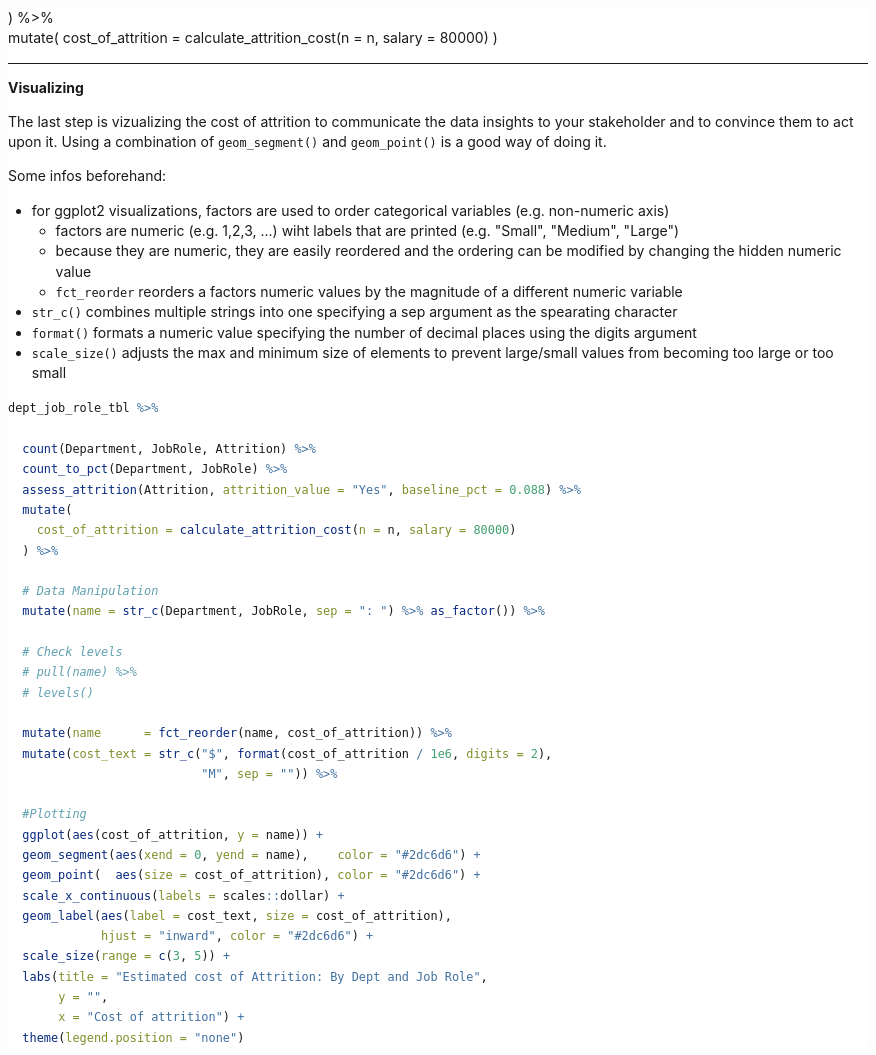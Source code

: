   ) %>%</br>
  mutate(
    cost_of_attrition = calculate_attrition_cost(n = n, salary = 80000)
  )</code></pre>
</section>

***

**Visualizing**

The last step is vizualizing the cost of attrition to communicate the data insights to your stakeholder and to convince them to act upon it. Using a combination of `geom_segment()` and `geom_point()` is a good way of doing it. 

Some infos beforehand:

* for ggplot2 visualizations, factors are used to order categorical variables (e.g. non-numeric axis)
  + factors are numeric (e.g. 1,2,3, ...) wiht labels that are printed (e.g. "Small", "Medium", "Large")
  + because they are numeric, they are easily reordered and the ordering can be modified by changing the hidden numeric value
  + `fct_reorder` reorders a factors numeric values by the magnitude of a different numeric variable
* `str_c()` combines multiple strings into one specifying a sep argument as the spearating character
* `format()` formats a numeric value specifying the number of decimal places using the digits argument
* `scale_size()` adjusts the max and minimum size of elements to prevent large/small values from becoming too large or too small

```r
dept_job_role_tbl %>%

  count(Department, JobRole, Attrition) %>%
  count_to_pct(Department, JobRole) %>%
  assess_attrition(Attrition, attrition_value = "Yes", baseline_pct = 0.088) %>%
  mutate(
    cost_of_attrition = calculate_attrition_cost(n = n, salary = 80000)
  ) %>%

  # Data Manipulation
  mutate(name = str_c(Department, JobRole, sep = ": ") %>% as_factor()) %>%

  # Check levels
  # pull(name) %>%
  # levels()

  mutate(name      = fct_reorder(name, cost_of_attrition)) %>%
  mutate(cost_text = str_c("$", format(cost_of_attrition / 1e6, digits = 2),
                           "M", sep = "")) %>%

  #Plotting
  ggplot(aes(cost_of_attrition, y = name)) +
  geom_segment(aes(xend = 0, yend = name),    color = "#2dc6d6") +
  geom_point(  aes(size = cost_of_attrition), color = "#2dc6d6") +
  scale_x_continuous(labels = scales::dollar) +
  geom_label(aes(label = cost_text, size = cost_of_attrition),
             hjust = "inward", color = "#2dc6d6") +
  scale_size(range = c(3, 5)) +
  labs(title = "Estimated cost of Attrition: By Dept and Job Role",
       y = "",
       x = "Cost of attrition") +
  theme(legend.position = "none")
```
